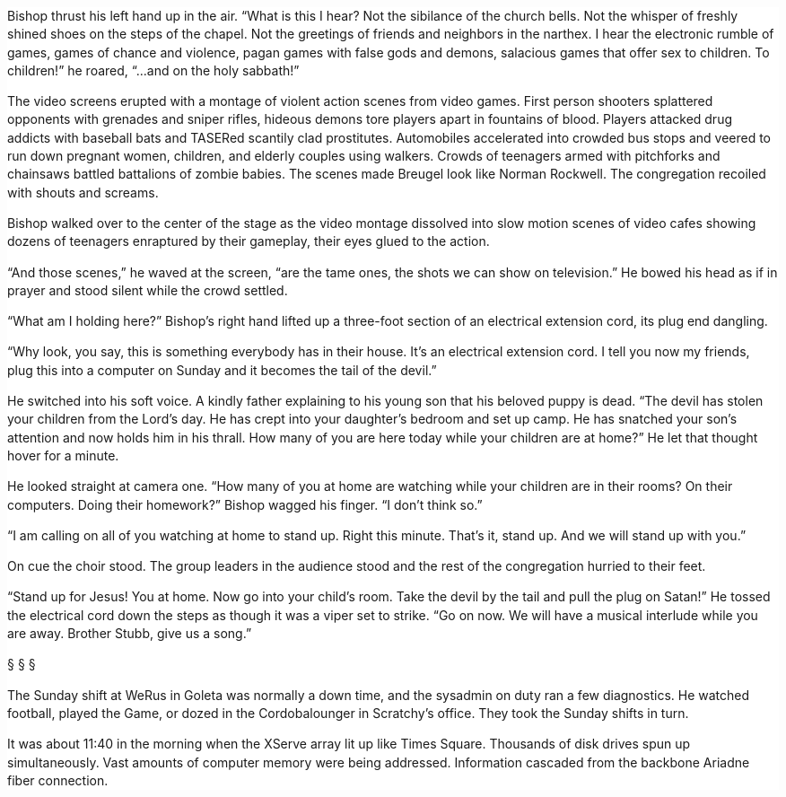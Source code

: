Bishop thrust his left hand up in the air. “What is this I hear? Not the sibilance of the church bells. Not the whisper of freshly shined shoes on the steps of the chapel. Not the greetings of friends and neighbors in the narthex. I hear the electronic rumble of games, games of chance and violence, pagan games with false gods and demons, salacious games that offer sex to children. To children!” he roared, “...and on the holy sabbath!”

The video screens erupted with a montage of violent action scenes from video games. First person shooters splattered opponents with grenades and sniper rifles, hideous demons tore players apart in fountains of blood. Players attacked drug addicts with baseball bats and TASERed scantily clad prostitutes. Automobiles accelerated into crowded bus stops and veered to run down pregnant women, children, and elderly couples using walkers. Crowds of teenagers armed with pitchforks and chainsaws battled battalions of zombie babies. The scenes made Breugel look like Norman Rockwell. The congregation recoiled with shouts and screams.

Bishop walked over to the center of the stage as the video montage dissolved into slow motion scenes of video cafes showing dozens of teenagers enraptured by their gameplay, their eyes glued to the action.

“And those scenes,” he waved at the screen, “are the tame ones, the shots we can show on television.” He bowed his head as if in prayer and stood silent while the crowd settled.

“What am I holding here?” Bishop’s right hand lifted up a three-foot section of an electrical extension cord, its plug end dangling.

“Why look, you say, this is something everybody has in their house. It’s an electrical extension cord. I tell you now my friends, plug this into a computer on Sunday and it becomes the tail of the devil.”

He switched into his soft voice. A kindly father explaining to his young son that his beloved puppy is dead. “The devil has stolen your children from the Lord’s day. He has crept into your daughter’s bedroom and set up camp. He has snatched your son’s attention and now holds him in his thrall. How many of you are here today while your children are at home?” He let that thought hover for a minute.

He looked straight at camera one. “How many of you at home are watching while your children are in their rooms? On their computers. Doing their homework?” Bishop wagged his finger. “I don’t think so.”

“I am calling on all of you watching at home to stand up. Right this minute. That’s it, stand up. And we will stand up with you.”

On cue the choir stood. The group leaders in the audience stood and the rest of the congregation hurried to their feet.

“Stand up for Jesus! You at home. Now go into your child’s room. Take the devil by the tail and pull the plug on Satan!” He tossed the electrical cord down the steps as though it was a viper set to strike. “Go on now. We will have a musical interlude while you are away. Brother Stubb, give us a song.”

§ § §

The Sunday shift at WeRus in Goleta was normally a down time, and the sysadmin on duty ran a few diagnostics. He watched football, played the Game, or dozed in the Cordobalounger in Scratchy’s office. They took the Sunday shifts in turn.

It was about 11:40 in the morning when the XServe array lit up like Times Square. Thousands of disk drives spun up simultaneously. Vast amounts of computer memory were being addressed. Information cascaded from the backbone Ariadne fiber connection.
